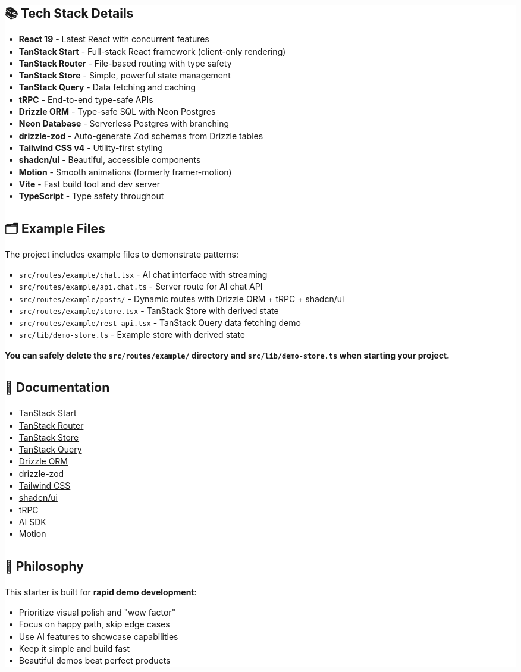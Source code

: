 ## 📚 Tech Stack Details

- **React 19** - Latest React with concurrent features
- **TanStack Start** - Full-stack React framework (client-only rendering)
- **TanStack Router** - File-based routing with type safety
- **TanStack Store** - Simple, powerful state management
- **TanStack Query** - Data fetching and caching
- **tRPC** - End-to-end type-safe APIs
- **Drizzle ORM** - Type-safe SQL with Neon Postgres
- **Neon Database** - Serverless Postgres with branching
- **drizzle-zod** - Auto-generate Zod schemas from Drizzle tables
- **Tailwind CSS v4** - Utility-first styling
- **shadcn/ui** - Beautiful, accessible components
- **Motion** - Smooth animations (formerly framer-motion)
- **Vite** - Fast build tool and dev server
- **TypeScript** - Type safety throughout

## 🗂️ Example Files

The project includes example files to demonstrate patterns:

- `src/routes/example/chat.tsx` - AI chat interface with streaming
- `src/routes/example/api.chat.ts` - Server route for AI chat API
- `src/routes/example/posts/` - Dynamic routes with Drizzle ORM + tRPC + shadcn/ui
- `src/routes/example/store.tsx` - TanStack Store with derived state
- `src/routes/example/rest-api.tsx` - TanStack Query data fetching demo
- `src/lib/demo-store.ts` - Example store with derived state

**You can safely delete the `src/routes/example/` directory and `src/lib/demo-store.ts` when starting your project.**

## 📖 Documentation

- [TanStack Start](https://tanstack.com/start/latest/docs)
- [TanStack Router](https://tanstack.com/router/latest/docs)
- [TanStack Store](https://tanstack.com/store/latest/docs)
- [TanStack Query](https://tanstack.com/query/latest/docs)
- [Drizzle ORM](https://orm.drizzle.team/)
- [drizzle-zod](https://orm.drizzle.team/docs/zod)
- [Tailwind CSS](https://tailwindcss.com/)
- [shadcn/ui](https://ui.shadcn.com/)
- [tRPC](https://trpc.io/)
- [AI SDK](https://ai-sdk.dev/)
- [Motion](https://motion.dev/)

## 🎯 Philosophy

This starter is built for **rapid demo development**:

- Prioritize visual polish and "wow factor"
- Focus on happy path, skip edge cases
- Use AI features to showcase capabilities
- Keep it simple and build fast
- Beautiful demos beat perfect products
